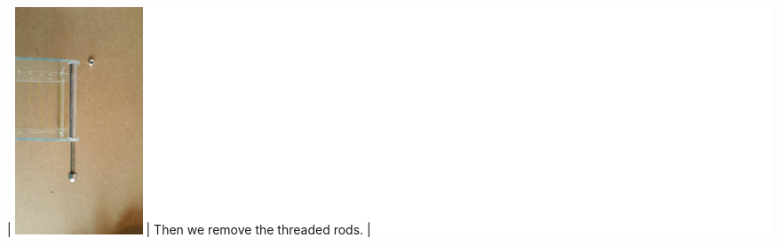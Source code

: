 | <img src="img\step_15.jpg" alt="step_15" style="zoom:25%;" /> | Then we remove the threaded rods. |